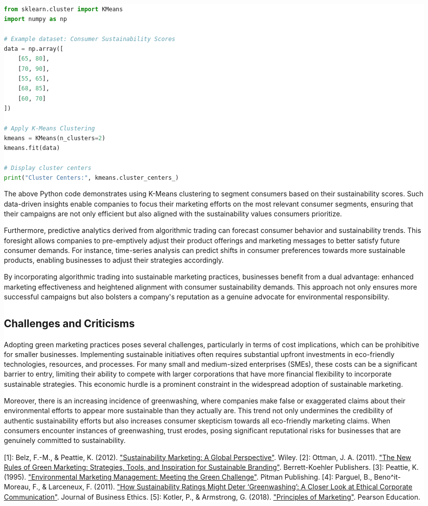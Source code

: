 ```python
from sklearn.cluster import KMeans
import numpy as np

# Example dataset: Consumer Sustainability Scores
data = np.array([
    [65, 80],
    [70, 90],
    [55, 65],
    [68, 85],
    [60, 70]
])

# Apply K-Means Clustering
kmeans = KMeans(n_clusters=2)
kmeans.fit(data)

# Display cluster centers
print("Cluster Centers:", kmeans.cluster_centers_)
```

The above Python code demonstrates using K-Means clustering to segment consumers based on their sustainability scores. Such data-driven insights enable companies to focus their marketing efforts on the most relevant consumer segments, ensuring that their campaigns are not only efficient but also aligned with the sustainability values consumers prioritize.

Furthermore, predictive analytics derived from algorithmic trading can forecast consumer behavior and sustainability trends. This foresight allows companies to pre-emptively adjust their product offerings and marketing messages to better satisfy future consumer demands. For instance, time-series analysis can predict shifts in consumer preferences towards more sustainable products, enabling businesses to adjust their strategies accordingly.

By incorporating algorithmic trading into sustainable marketing practices, businesses benefit from a dual advantage: enhanced marketing effectiveness and heightened alignment with consumer sustainability demands. This approach not only ensures more successful campaigns but also bolsters a company's reputation as a genuine advocate for environmental responsibility.

## Challenges and Criticisms

Adopting green marketing practices poses several challenges, particularly in terms of cost implications, which can be prohibitive for smaller businesses. Implementing sustainable initiatives often requires substantial upfront investments in eco-friendly technologies, resources, and processes. For many small and medium-sized enterprises (SMEs), these costs can be a significant barrier to entry, limiting their ability to compete with larger corporations that have more financial flexibility to incorporate sustainable strategies. This economic hurdle is a prominent constraint in the widespread adoption of sustainable marketing.

Moreover, there is an increasing incidence of greenwashing, where companies make false or exaggerated claims about their environmental efforts to appear more sustainable than they actually are. This trend not only undermines the credibility of authentic sustainability efforts but also increases consumer skepticism towards all eco-friendly marketing claims. When consumers encounter instances of greenwashing, trust erodes, posing significant reputational risks for businesses that are genuinely committed to sustainability.


[1]: Belz, F.-M., & Peattie, K. (2012). ["Sustainability Marketing: A Global Perspective"](https://books.google.com/books/about/Sustainability_Marketing.html?id=ckY3vxiD3JIC). Wiley.
[2]: Ottman, J. A. (2011). ["The New Rules of Green Marketing: Strategies, Tools, and Inspiration for Sustainable Branding"](https://www.taylorfrancis.com/books/mono/10.4324/9781351278683/new-rules-green-marketing-jacquelyn-ottman). Berrett-Koehler Publishers.
[3]: Peattie, K. (1995). ["Environmental Marketing Management: Meeting the Green Challenge"](https://books.google.com/books/about/Environmental_Marketing_Management.html?id=HrUWAQAAMAAJ). Pitman Publishing.
[4]: Parguel, B., Beno\^it-Moreau, F., & Larceneux, F. (2011). ["How Sustainability Ratings Might Deter ‘Greenwashing’: A Closer Look at Ethical Corporate Communication"](https://link.springer.com/content/pdf/10.1007/s10551-011-0901-2.pdf). Journal of Business Ethics.
[5]: Kotler, P., & Armstrong, G. (2018). ["Principles of Marketing"](https://www.pearsonhighered.com/assets/preface/0/1/3/5/0135766605.pdf). Pearson Education.
